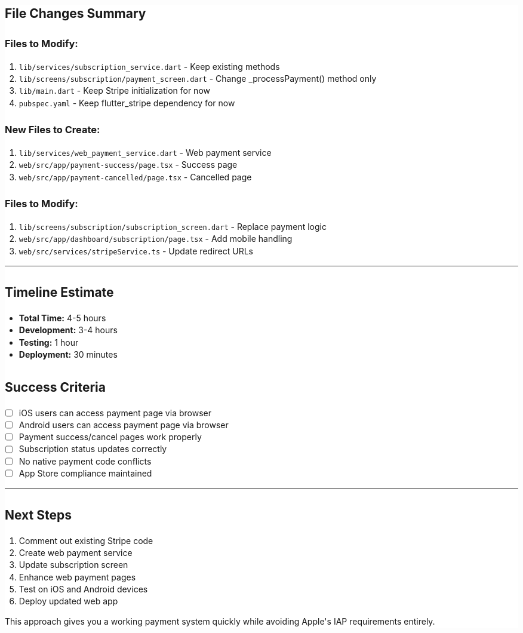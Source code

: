 
## **File Changes Summary**

### **Files to Modify:**
1. `lib/services/subscription_service.dart` - Keep existing methods
2. `lib/screens/subscription/payment_screen.dart` - Change _processPayment() method only
3. `lib/main.dart` - Keep Stripe initialization for now
4. `pubspec.yaml` - Keep flutter_stripe dependency for now

### **New Files to Create:**
1. `lib/services/web_payment_service.dart` - Web payment service
2. `web/src/app/payment-success/page.tsx` - Success page
3. `web/src/app/payment-cancelled/page.tsx` - Cancelled page

### **Files to Modify:**
1. `lib/screens/subscription/subscription_screen.dart` - Replace payment logic
2. `web/src/app/dashboard/subscription/page.tsx` - Add mobile handling
3. `web/src/services/stripeService.ts` - Update redirect URLs

---

## **Timeline Estimate**
- **Total Time:** 4-5 hours
- **Development:** 3-4 hours
- **Testing:** 1 hour
- **Deployment:** 30 minutes

## **Success Criteria**
- [ ] iOS users can access payment page via browser
- [ ] Android users can access payment page via browser
- [ ] Payment success/cancel pages work properly
- [ ] Subscription status updates correctly
- [ ] No native payment code conflicts
- [ ] App Store compliance maintained

---

## **Next Steps**
1. Comment out existing Stripe code
2. Create web payment service
3. Update subscription screen
4. Enhance web payment pages
5. Test on iOS and Android devices
6. Deploy updated web app

This approach gives you a working payment system quickly while avoiding Apple's IAP requirements entirely. 